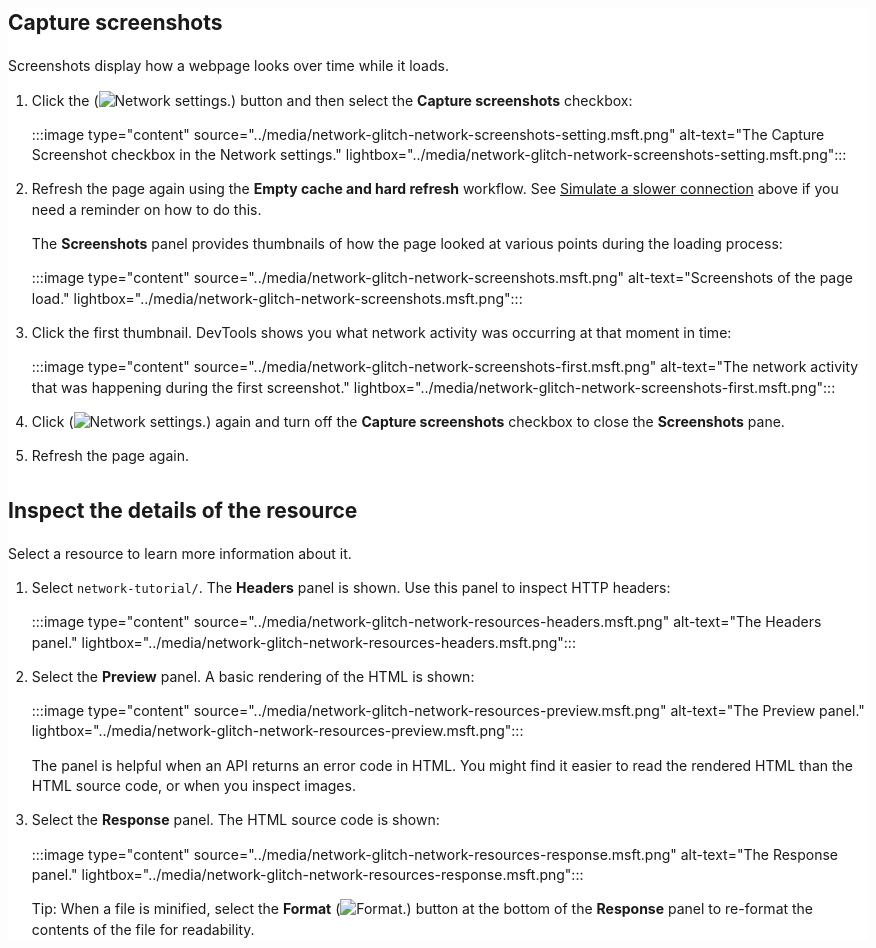 ## Capture screenshots

Screenshots display how a webpage looks over time while it loads.

1. Click the (![Network settings.](../media/settings-icon.msft.png)) button and then select the **Capture screenshots** checkbox:

   :::image type="content" source="../media/network-glitch-network-screenshots-setting.msft.png" alt-text="The Capture Screenshot checkbox in the Network settings." lightbox="../media/network-glitch-network-screenshots-setting.msft.png":::

1. Refresh the page again using the **Empty cache and hard refresh** workflow.  See [Simulate a slower connection](#simulate-a-slower-network-connection) above if you need a reminder on how to do this.

   The **Screenshots** panel provides thumbnails of how the page looked at various points during the loading process:

   :::image type="content" source="../media/network-glitch-network-screenshots.msft.png" alt-text="Screenshots of the page load." lightbox="../media/network-glitch-network-screenshots.msft.png":::

1. Click the first thumbnail.  DevTools shows you what network activity was occurring at that moment in time:

   :::image type="content" source="../media/network-glitch-network-screenshots-first.msft.png" alt-text="The network activity that was happening during the first screenshot." lightbox="../media/network-glitch-network-screenshots-first.msft.png":::

1. Click (![Network settings.](../media/settings-icon.msft.png)) again and turn off the **Capture screenshots** checkbox to close the **Screenshots** pane.

1. Refresh the page again.



## Inspect the details of the resource

Select a resource to learn more information about it.

1. Select `network-tutorial/`.  The **Headers** panel is shown.  Use this panel to inspect HTTP headers:

   :::image type="content" source="../media/network-glitch-network-resources-headers.msft.png" alt-text="The Headers panel." lightbox="../media/network-glitch-network-resources-headers.msft.png":::

1. Select the **Preview** panel.  A basic rendering of the HTML is shown:

   :::image type="content" source="../media/network-glitch-network-resources-preview.msft.png" alt-text="The Preview panel." lightbox="../media/network-glitch-network-resources-preview.msft.png":::

    The panel is helpful when an API returns an error code in HTML.  You might find it easier to read the rendered HTML than the HTML source code, or when you inspect images.

1. Select the **Response** panel.  The HTML source code is shown:

   :::image type="content" source="../media/network-glitch-network-resources-response.msft.png" alt-text="The Response panel." lightbox="../media/network-glitch-network-resources-response.msft.png":::

   Tip: When a file is minified, select the **Format** (![Format.](../media/format-icon.msft.png)) button at the bottom of the **Response** panel to re-format the contents of the file for readability.
